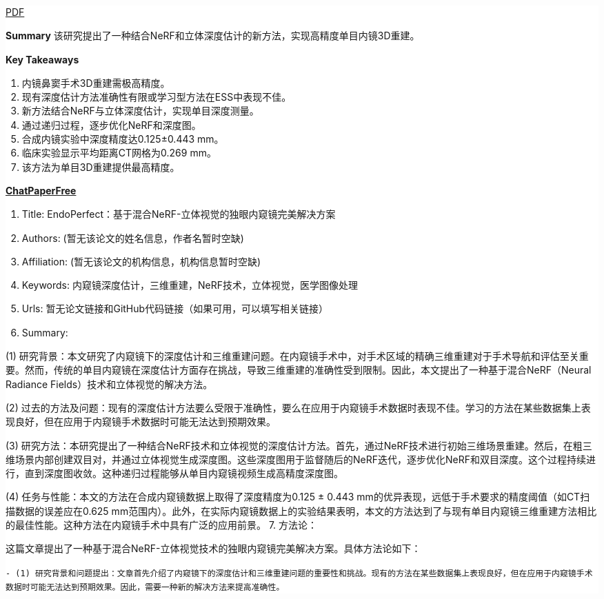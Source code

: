 [PDF](http://arxiv.org/abs/2410.04041v3) 

**Summary**
该研究提出了一种结合NeRF和立体深度估计的新方法，实现高精度单目内镜3D重建。

**Key Takeaways**
1. 内镜鼻窦手术3D重建需极高精度。
2. 现有深度估计方法准确性有限或学习型方法在ESS中表现不佳。
3. 新方法结合NeRF与立体深度估计，实现单目深度测量。
4. 通过递归过程，逐步优化NeRF和深度图。
5. 合成内镜实验中深度精度达0.125±0.443 mm。
6. 临床实验显示平均距离CT网格为0.269 mm。
7. 该方法为单目3D重建提供最高精度。

**[ChatPaperFree](https://huggingface.co/spaces/Kedreamix/ChatPaperFree)**

1. Title: EndoPerfect：基于混合NeRF-立体视觉的独眼内窥镜完美解决方案

2. Authors: (暂无该论文的姓名信息，作者名暂时空缺)

3. Affiliation: (暂无该论文的机构信息，机构信息暂时空缺)

4. Keywords: 内窥镜深度估计，三维重建，NeRF技术，立体视觉，医学图像处理

5. Urls: 暂无论文链接和GitHub代码链接（如果可用，可以填写相关链接）

6. Summary:

(1) 研究背景：本文研究了内窥镜下的深度估计和三维重建问题。在内窥镜手术中，对手术区域的精确三维重建对于手术导航和评估至关重要。然而，传统的单目内窥镜在深度估计方面存在挑战，导致三维重建的准确性受到限制。因此，本文提出了一种基于混合NeRF（Neural Radiance Fields）技术和立体视觉的解决方法。

(2) 过去的方法及问题：现有的深度估计方法要么受限于准确性，要么在应用于内窥镜手术数据时表现不佳。学习的方法在某些数据集上表现良好，但在应用于内窥镜手术数据时可能无法达到预期效果。

(3) 研究方法：本研究提出了一种结合NeRF技术和立体视觉的深度估计方法。首先，通过NeRF技术进行初始三维场景重建。然后，在粗三维场景内部创建双目对，并通过立体视觉生成深度图。这些深度图用于监督随后的NeRF迭代，逐步优化NeRF和双目深度。这个过程持续进行，直到深度图收敛。这种递归过程能够从单目内窥镜视频生成高精度深度图。

(4) 任务与性能：本文的方法在合成内窥镜数据上取得了深度精度为0.125 ± 0.443 mm的优异表现，远低于手术要求的精度阈值（如CT扫描数据的误差应在0.625 mm范围内）。此外，在实际内窥镜数据上的实验结果表明，本文的方法达到了与现有单目内窥镜三维重建方法相比的最佳性能。这种方法在内窥镜手术中具有广泛的应用前景。
7. 方法论：

这篇文章提出了一种基于混合NeRF-立体视觉技术的独眼内窥镜完美解决方案。具体方法论如下：

    - (1) 研究背景和问题提出：文章首先介绍了内窥镜下的深度估计和三维重建问题的重要性和挑战。现有的方法在某些数据集上表现良好，但在应用于内窥镜手术数据时可能无法达到预期效果。因此，需要一种新的解决方法来提高准确性。
    
